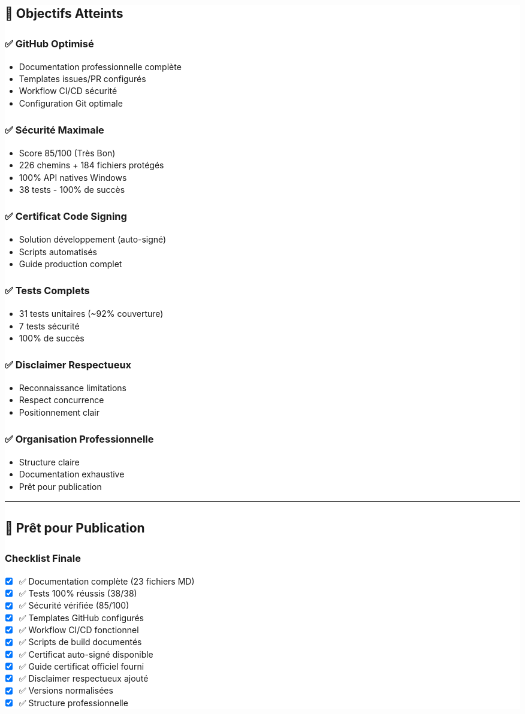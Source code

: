 ## 🎯 Objectifs Atteints

### ✅ GitHub Optimisé
- Documentation professionnelle complète
- Templates issues/PR configurés
- Workflow CI/CD sécurité
- Configuration Git optimale

### ✅ Sécurité Maximale
- Score 85/100 (Très Bon)
- 226 chemins + 184 fichiers protégés
- 100% API natives Windows
- 38 tests - 100% de succès

### ✅ Certificat Code Signing
- Solution développement (auto-signé)
- Scripts automatisés
- Guide production complet

### ✅ Tests Complets
- 31 tests unitaires (~92% couverture)
- 7 tests sécurité
- 100% de succès

### ✅ Disclaimer Respectueux
- Reconnaissance limitations
- Respect concurrence
- Positionnement clair

### ✅ Organisation Professionnelle
- Structure claire
- Documentation exhaustive
- Prêt pour publication

---

## 🚀 Prêt pour Publication

### Checklist Finale

- [x] ✅ Documentation complète (23 fichiers MD)
- [x] ✅ Tests 100% réussis (38/38)
- [x] ✅ Sécurité vérifiée (85/100)
- [x] ✅ Templates GitHub configurés
- [x] ✅ Workflow CI/CD fonctionnel
- [x] ✅ Scripts de build documentés
- [x] ✅ Certificat auto-signé disponible
- [x] ✅ Guide certificat officiel fourni
- [x] ✅ Disclaimer respectueux ajouté
- [x] ✅ Versions normalisées
- [x] ✅ Structure professionnelle
